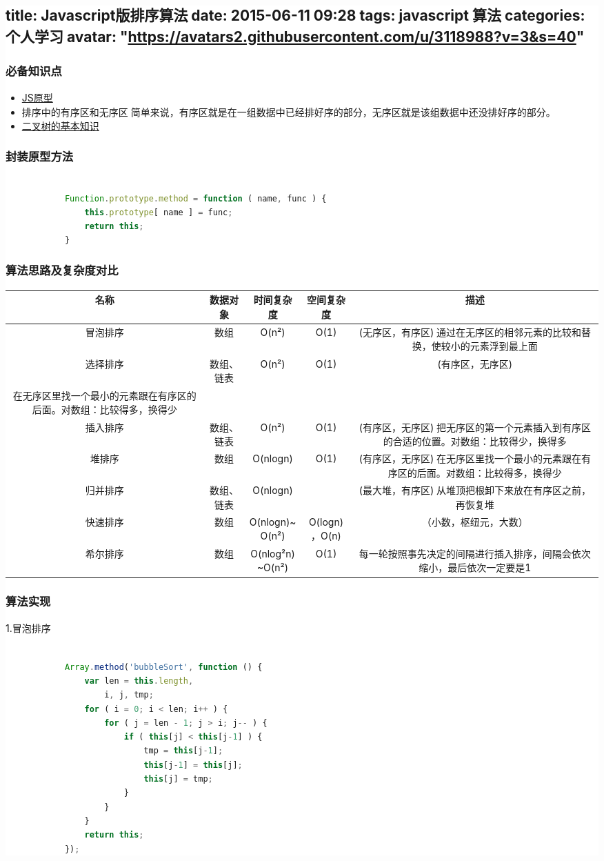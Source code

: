 title: Javascript版排序算法
date: 2015-06-11 09:28
tags: javascript 算法
categories: 个人学习
avatar: "https://avatars2.githubusercontent.com/u/3118988?v=3&s=40"
---
### 必备知识点

- [JS原型](http://bonsaiden.github.io/JavaScript-Garden/zh/#object.prototype)
- 排序中的有序区和无序区
  简单来说，有序区就是在一组数据中已经排好序的部分，无序区就是该组数据中还没排好序的部分。
- [二叉树的基本知识](https://zh.wikipedia.org/zh/%E4%BA%8C%E5%8F%89%E6%A0%91)

### 封装原型方法

```javascript
			
	        Function.prototype.method = function ( name, func ) {
                this.prototype[ name ] = func;
                return this;
            }      

```



### 算法思路及复杂度对比

| 名称 | 数据对象 | 时间复杂度 | 空间复杂度 | 描述 |
| :--: | :--: | :--: | :--: | :--: |
| 冒泡排序 | 数组 | O(n²) | O(1) | (无序区，有序区) 通过在无序区的相邻元素的比较和替换，使较小的元素浮到最上面 |
| 选择排序 | 数组、链表 | O(n²) | O(1) | (有序区，无序区) 
在无序区里找一个最小的元素跟在有序区的后面。对数组：比较得多，换得少 |
| 插入排序 | 数组、链表 | O(n²) | O(1) | (有序区，无序区) 把无序区的第一个元素插入到有序区的合适的位置。对数组：比较得少，换得多 |
| 堆排序 | 数组 | O(nlogn) | O(1) | (有序区，无序区) 在无序区里找一个最小的元素跟在有序区的后面。对数组：比较得多，换得少 |
| 归并排序 | 数组、链表 | O(nlogn) |  | (最大堆，有序区) 从堆顶把根卸下来放在有序区之前，再恢复堆 |
| 快速排序 | 数组 | O(nlogn)~O(n²) | O(logn)，O(n) | （小数，枢纽元，大数） |
| 希尔排序 | 数组 | O(nlog²n)~O(n²) | O(1) | 每一轮按照事先决定的间隔进行插入排序，间隔会依次缩小，最后依次一定要是1 |

### 算法实现

1.冒泡排序

```javascript
            
            Array.method('bubbleSort', function () {
                var len = this.length,
                    i, j, tmp;
                for ( i = 0; i < len; i++ ) {
                    for ( j = len - 1; j > i; j-- ) {
                        if ( this[j] < this[j-1] ) {
                            tmp = this[j-1];
                            this[j-1] = this[j];
                            this[j] = tmp;
                        }
                    }
                }
                return this;
            });

```